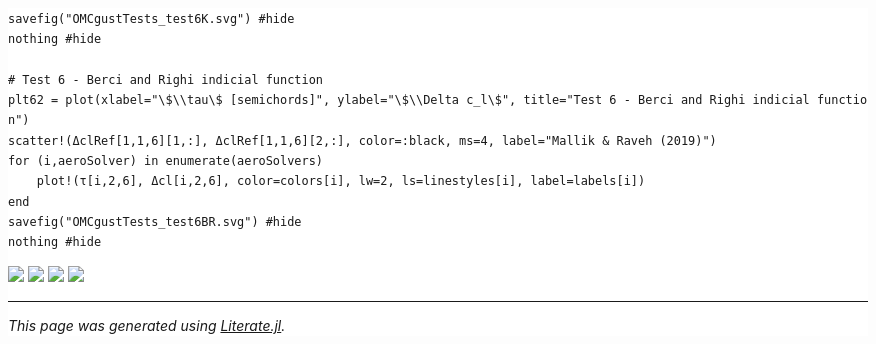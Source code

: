 ````@example OMCgustTests
savefig("OMCgustTests_test6K.svg") #hide
nothing #hide

# Test 6 - Berci and Righi indicial function
plt62 = plot(xlabel="\$\\tau\$ [semichords]", ylabel="\$\\Delta c_l\$", title="Test 6 - Berci and Righi indicial function")
scatter!(ΔclRef[1,1,6][1,:], ΔclRef[1,1,6][2,:], color=:black, ms=4, label="Mallik & Raveh (2019)")
for (i,aeroSolver) in enumerate(aeroSolvers)
    plot!(τ[i,2,6], Δcl[i,2,6], color=colors[i], lw=2, ls=linestyles[i], label=labels[i])
end
savefig("OMCgustTests_test6BR.svg") #hide
nothing #hide
````

![](OMCgustTests_test2K.svg)
![](OMCgustTests_test2BR.svg)
![](OMCgustTests_test6K.svg)
![](OMCgustTests_test6BR.svg)

---

*This page was generated using [Literate.jl](https://github.com/fredrikekre/Literate.jl).*

